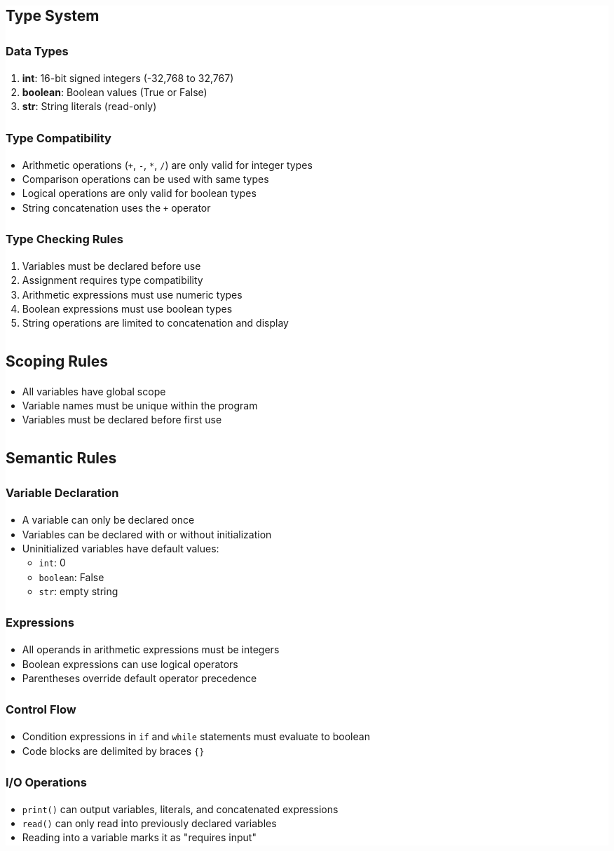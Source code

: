 ## Type System

### Data Types

1. **int**: 16-bit signed integers (-32,768 to 32,767)
2. **boolean**: Boolean values (True or False)
3. **str**: String literals (read-only)

### Type Compatibility

- Arithmetic operations (`+`, `-`, `*`, `/`) are only valid for integer types
- Comparison operations can be used with same types
- Logical operations are only valid for boolean types
- String concatenation uses the `+` operator

### Type Checking Rules

1. Variables must be declared before use
2. Assignment requires type compatibility
3. Arithmetic expressions must use numeric types
4. Boolean expressions must use boolean types
5. String operations are limited to concatenation and display

## Scoping Rules

- All variables have global scope
- Variable names must be unique within the program
- Variables must be declared before first use

## Semantic Rules

### Variable Declaration
- A variable can only be declared once
- Variables can be declared with or without initialization
- Uninitialized variables have default values:
  - `int`: 0
  - `boolean`: False
  - `str`: empty string

### Expressions
- All operands in arithmetic expressions must be integers
- Boolean expressions can use logical operators
- Parentheses override default operator precedence

### Control Flow
- Condition expressions in `if` and `while` statements must evaluate to boolean
- Code blocks are delimited by braces `{}`

### I/O Operations
- `print()` can output variables, literals, and concatenated expressions
- `read()` can only read into previously declared variables
- Reading into a variable marks it as "requires input"
